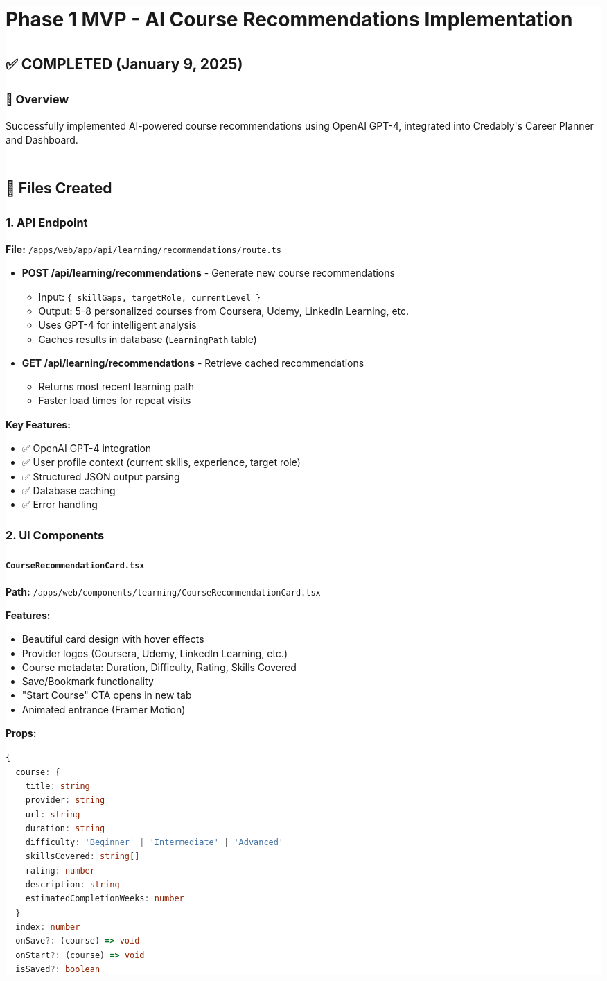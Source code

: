 # Phase 1 MVP - AI Course Recommendations Implementation

## ✅ COMPLETED (January 9, 2025)

### 🎯 Overview
Successfully implemented AI-powered course recommendations using OpenAI GPT-4, integrated into Credably's Career Planner and Dashboard.

---

## 📂 Files Created

### 1. **API Endpoint**
**File:** `/apps/web/app/api/learning/recommendations/route.ts`
- **POST /api/learning/recommendations** - Generate new course recommendations
  - Input: `{ skillGaps, targetRole, currentLevel }`
  - Output: 5-8 personalized courses from Coursera, Udemy, LinkedIn Learning, etc.
  - Uses GPT-4 for intelligent analysis
  - Caches results in database (`LearningPath` table)
  
- **GET /api/learning/recommendations** - Retrieve cached recommendations
  - Returns most recent learning path
  - Faster load times for repeat visits

**Key Features:**
- ✅ OpenAI GPT-4 integration
- ✅ User profile context (current skills, experience, target role)
- ✅ Structured JSON output parsing
- ✅ Database caching
- ✅ Error handling

### 2. **UI Components**

#### `CourseRecommendationCard.tsx`
**Path:** `/apps/web/components/learning/CourseRecommendationCard.tsx`

**Features:**
- Beautiful card design with hover effects
- Provider logos (Coursera, Udemy, LinkedIn Learning, etc.)
- Course metadata: Duration, Difficulty, Rating, Skills Covered
- Save/Bookmark functionality
- "Start Course" CTA opens in new tab
- Animated entrance (Framer Motion)

**Props:**
```typescript
{
  course: {
    title: string
    provider: string
    url: string
    duration: string
    difficulty: 'Beginner' | 'Intermediate' | 'Advanced'
    skillsCovered: string[]
    rating: number
    description: string
    estimatedCompletionWeeks: number
  }
  index: number
  onSave?: (course) => void
  onStart?: (course) => void
  isSaved?: boolean
```